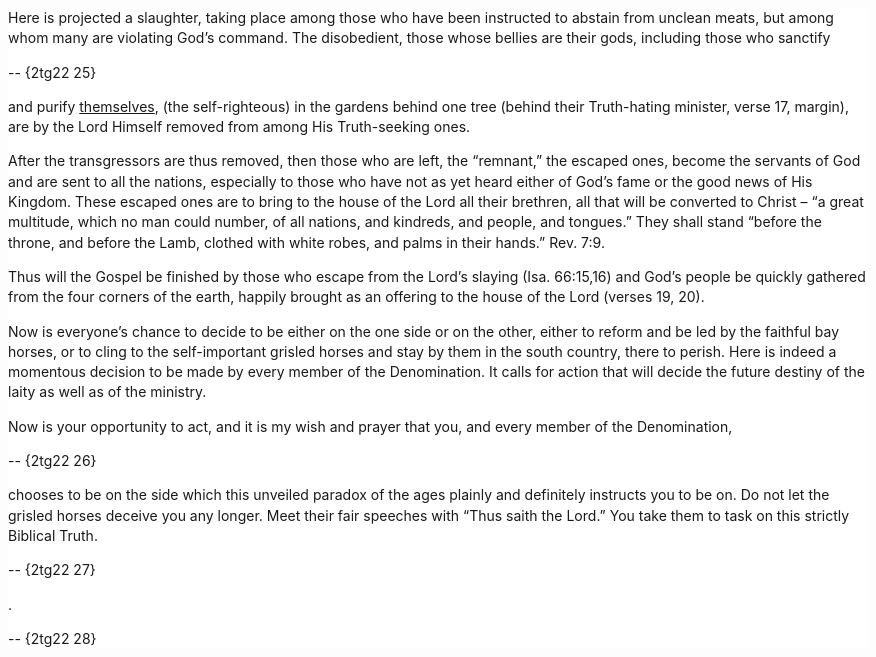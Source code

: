  Here is projected a slaughter, taking place among those who have been instructed to abstain from unclean meats, but among whom many are violating God’s command. The disobedient, those whose bellies are their gods, including those who sanctify

 -- {2tg22 25}   
  
  and purify <span style="text-decoration: underline;">themselves</span>, (the self-righteous) in the gardens behind one tree (behind their Truth-hating minister, verse 17, margin), are by the Lord Himself removed from among His Truth-seeking ones.

 After the transgressors are thus removed, then those who are left, the “remnant,” the escaped ones, become the servants of God and are sent to all the nations, especially to those who have not as yet heard either of God’s fame or the good news of His Kingdom. These escaped ones are to bring to the house of the Lord all their brethren, all that will be converted to Christ – “a great multitude, which no man could number, of all nations, and kindreds, and people, and tongues.” They shall stand “before the throne, and before the Lamb, clothed with white robes, and palms in their hands.” Rev. 7:9.

 Thus will the Gospel be finished by those who escape from the Lord’s slaying (Isa. 66:15,16) and God’s people be quickly gathered from the four corners of the earth, happily brought as an offering to the house of the Lord (verses 19, 20).

 Now is everyone’s chance to decide to be either on the one side or on the other, either to reform and be led by the faithful bay horses, or to cling to the self-important grisled horses and stay by them in the south country, there to perish. Here is indeed a momentous decision to be made by every member of the Denomination. It calls for action that will decide the future destiny of the laity as well as of the ministry.

 Now is your opportunity to act, and it is my wish and prayer that you, and every member of the Denomination,

 -- {2tg22 26}   
  
  chooses to be on the side which this unveiled paradox of the ages plainly and definitely instructs you to be on. Do not let the grisled horses deceive you any longer. Meet their fair speeches with “Thus saith the Lord.” You take them to task on this strictly Biblical Truth.

 -- {2tg22 27}   
  
  .

 -- {2tg22 28}   
  
  